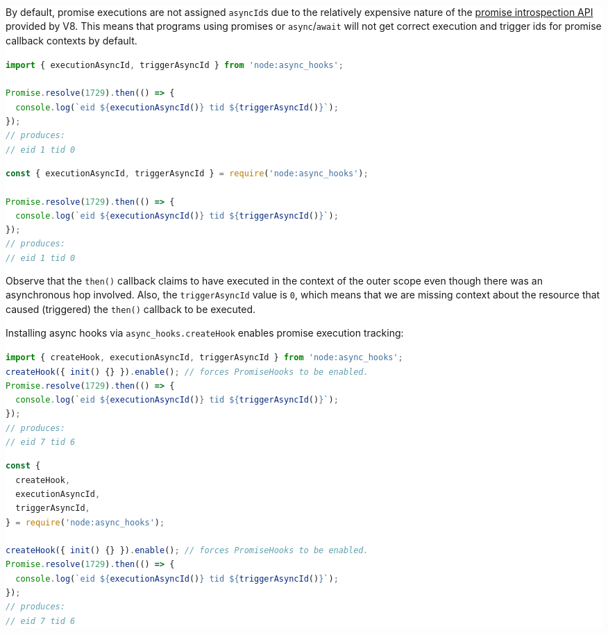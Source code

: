 By default, promise executions are not assigned `asyncId`s due to the relatively
expensive nature of the [promise introspection API][PromiseHooks] provided by
V8. This means that programs using promises or `async`/`await` will not get
correct execution and trigger ids for promise callback contexts by default.

```mjs
import { executionAsyncId, triggerAsyncId } from 'node:async_hooks';

Promise.resolve(1729).then(() => {
  console.log(`eid ${executionAsyncId()} tid ${triggerAsyncId()}`);
});
// produces:
// eid 1 tid 0
```

```cjs
const { executionAsyncId, triggerAsyncId } = require('node:async_hooks');

Promise.resolve(1729).then(() => {
  console.log(`eid ${executionAsyncId()} tid ${triggerAsyncId()}`);
});
// produces:
// eid 1 tid 0
```

Observe that the `then()` callback claims to have executed in the context of the
outer scope even though there was an asynchronous hop involved. Also, the
`triggerAsyncId` value is `0`, which means that we are missing context about the
resource that caused (triggered) the `then()` callback to be executed.

Installing async hooks via `async_hooks.createHook` enables promise execution
tracking:

```mjs
import { createHook, executionAsyncId, triggerAsyncId } from 'node:async_hooks';
createHook({ init() {} }).enable(); // forces PromiseHooks to be enabled.
Promise.resolve(1729).then(() => {
  console.log(`eid ${executionAsyncId()} tid ${triggerAsyncId()}`);
});
// produces:
// eid 7 tid 6
```

```cjs
const {
  createHook,
  executionAsyncId,
  triggerAsyncId,
} = require('node:async_hooks');

createHook({ init() {} }).enable(); // forces PromiseHooks to be enabled.
Promise.resolve(1729).then(() => {
  console.log(`eid ${executionAsyncId()} tid ${triggerAsyncId()}`);
});
// produces:
// eid 7 tid 6
```


[DEP0111]: deprecations.md#dep0111-processbinding
[Diagnostics Channel]: diagnostics_channel.md
[Hook Callbacks]: #hook-callbacks
[PromiseHooks]: https://docs.google.com/document/d/1rda3yKGHimKIhg5YeoAmCOtyURgsbTH_qaYR79FELlk/edit
[`AsyncHook`]: #class-asynchook
[`AsyncLocalStorage`]: async_context.md#class-asynclocalstorage
[`AsyncResource`]: async_context.md#class-asyncresource
[`Worker`]: worker_threads.md#class-worker
[`after` callback]: #afterasyncid
[`before` callback]: #beforeasyncid
[`createHook`]: #async_hookscreatehookcallbacks
[`destroy` callback]: #destroyasyncid
[`executionAsyncResource`]: #async_hooksexecutionasyncresource
[`init` callback]: #initasyncid-type-triggerasyncid-resource
[`process.getActiveResourcesInfo()`]: process.md#processgetactiveresourcesinfo
[`promiseResolve` callback]: #promiseresolveasyncid
[promise execution tracking]: #promise-execution-tracking